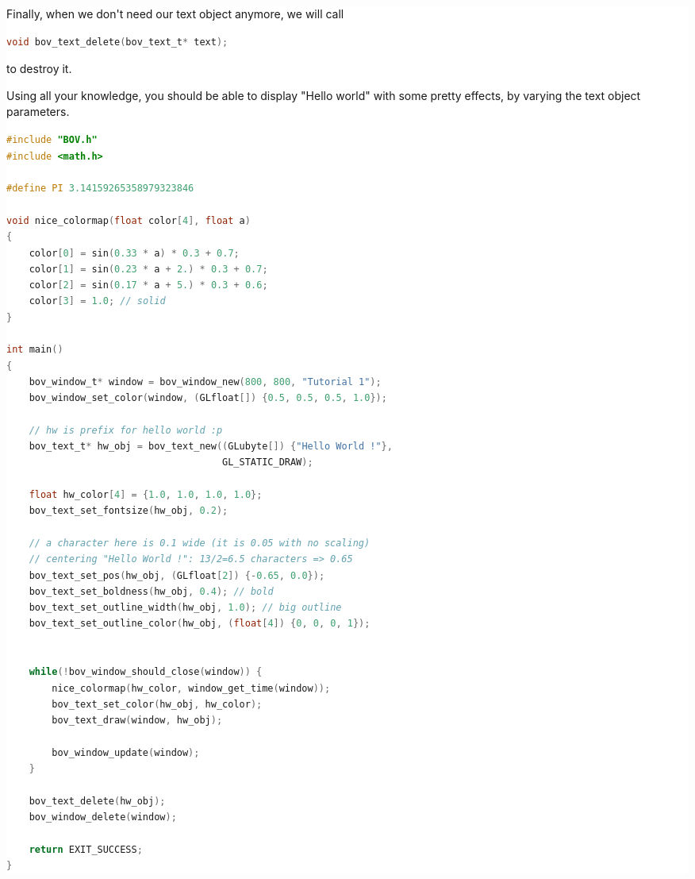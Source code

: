 
Finally, when we don't need our text object anymore, we will call
```C
void bov_text_delete(bov_text_t* text);
```
to destroy it.



Using all your knowledge, you should be able to display "Hello world"
with some pretty effects, by varying the text object parameters.
```C
#include "BOV.h"
#include <math.h>

#define PI 3.14159265358979323846

void nice_colormap(float color[4], float a)
{
    color[0] = sin(0.33 * a) * 0.3 + 0.7;
    color[1] = sin(0.23 * a + 2.) * 0.3 + 0.7;
    color[2] = sin(0.17 * a + 5.) * 0.3 + 0.6;
    color[3] = 1.0; // solid
}

int main()
{
    bov_window_t* window = bov_window_new(800, 800, "Tutorial 1");
    bov_window_set_color(window, (GLfloat[]) {0.5, 0.5, 0.5, 1.0});

    // hw is prefix for hello world :p
    bov_text_t* hw_obj = bov_text_new((GLubyte[]) {"Hello World !"},
                                      GL_STATIC_DRAW);

    float hw_color[4] = {1.0, 1.0, 1.0, 1.0};
    bov_text_set_fontsize(hw_obj, 0.2);

    // a character here is 0.1 wide (it is 0.05 with no scaling)
    // centering "Hello World !": 13/2=6.5 characters => 0.65
    bov_text_set_pos(hw_obj, (GLfloat[2]) {-0.65, 0.0});
    bov_text_set_boldness(hw_obj, 0.4); // bold
    bov_text_set_outline_width(hw_obj, 1.0); // big outline
    bov_text_set_outline_color(hw_obj, (float[4]) {0, 0, 0, 1});


    while(!bov_window_should_close(window)) {
        nice_colormap(hw_color, window_get_time(window));
        bov_text_set_color(hw_obj, hw_color);
        bov_text_draw(window, hw_obj);

        bov_window_update(window);
    }

    bov_text_delete(hw_obj);
    bov_window_delete(window);

    return EXIT_SUCCESS;
}
```
